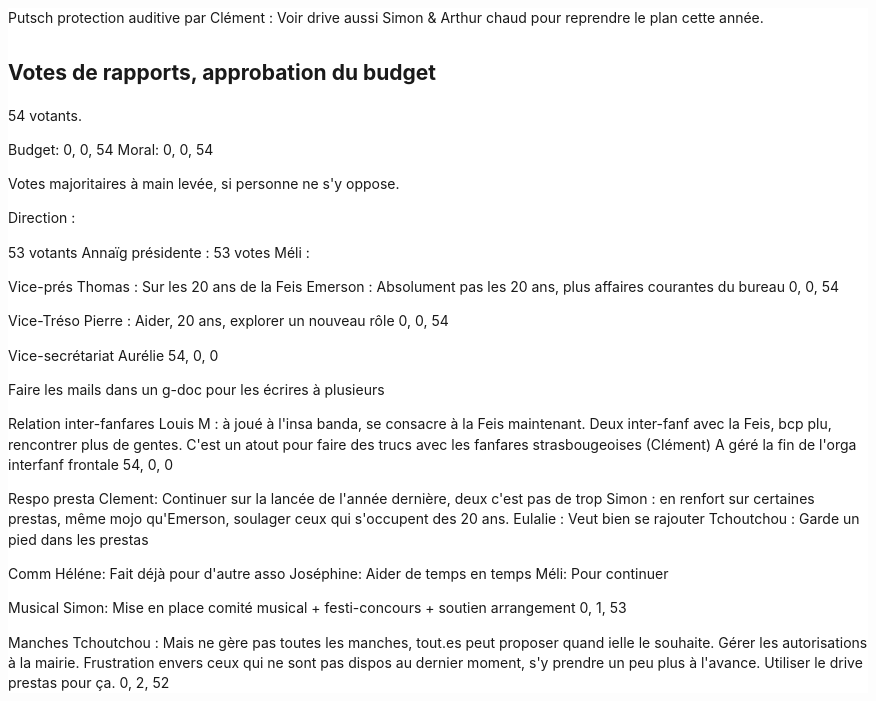 Putsch protection auditive par Clément : Voir drive aussi
Simon & Arthur chaud pour reprendre le plan cette année.
## Votes de rapports, approbation du budget

54 votants.

Budget: 0, 0, 54
Moral: 0, 0, 54

Votes majoritaires à main levée, si personne ne s'y oppose.

Direction :

53 votants
Annaïg présidente : 53 votes
Méli : 

Vice-prés
Thomas : Sur les 20 ans de la Feis
Emerson : Absolument pas les 20 ans, plus affaires courantes du bureau
0, 0, 54

Vice-Tréso
Pierre : Aider, 20 ans, explorer un nouveau rôle
0, 0, 54

Vice-secrétariat
Aurélie
54, 0, 0

Faire les mails dans un g-doc pour les écrires à plusieurs

Relation inter-fanfares
Louis M : à joué à l'insa banda, se consacre à la Feis maintenant. Deux inter-fanf avec la Feis, bcp plu, rencontrer plus de gentes.
C'est un atout pour faire des trucs avec les fanfares strasbougeoises (Clément)
A géré la fin de l'orga interfanf frontale
54, 0, 0

Respo presta
Clement: Continuer sur la lancée de l'année dernière, deux c'est pas de trop
Simon : en renfort sur certaines prestas, même mojo qu'Emerson, soulager ceux qui s'occupent des 20 ans.
Eulalie : Veut bien se rajouter
Tchoutchou : Garde un pied dans les prestas

Comm
Héléne: Fait déjà pour d'autre asso
Joséphine: Aider de temps en temps
Méli: Pour continuer

Musical
Simon: Mise en place comité musical + festi-concours + soutien arrangement
0, 1, 53

Manches
Tchoutchou : Mais ne gère pas toutes les manches, tout.es peut proposer quand ielle le souhaite. Gérer les autorisations à la mairie. Frustration envers ceux qui ne sont pas dispos au dernier moment, s'y prendre un peu plus à l'avance.
Utiliser le drive prestas pour ça.
0, 2, 52
